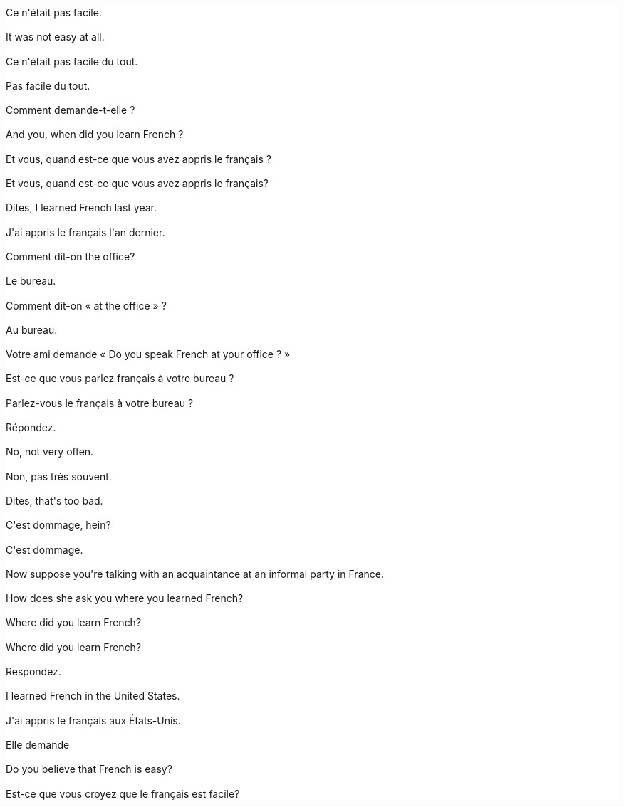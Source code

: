 Ce n'était pas facile.

It was not easy at all.

Ce n'était pas facile du tout.

Pas facile du tout.

Comment demande-t-elle ?

And you, when did you learn French ?

Et vous, quand est-ce que vous avez appris le français ?

Et vous, quand est-ce que vous avez appris le français?

Dites, I learned French last year.

J'ai appris le français l'an dernier.

Comment dit-on the office?

Le bureau.

Comment dit-on « at the office » ?

Au bureau.

Votre ami demande « Do you speak French at your office ? »

Est-ce que vous parlez français à votre bureau ?

Parlez-vous le français à votre bureau ?

Répondez.

No, not very often.

Non, pas très souvent.

Dites, that's too bad.

C'est dommage, hein?

C'est dommage.

Now suppose you're talking with an acquaintance at an informal party in France.

How does she ask you where you learned French?

Where did you learn French?

Where did you learn French?

Respondez.

I learned French in the United States.

J'ai appris le français aux États-Unis.

Elle demande

Do you believe that French is easy?

Est-ce que vous croyez que le français est facile?
